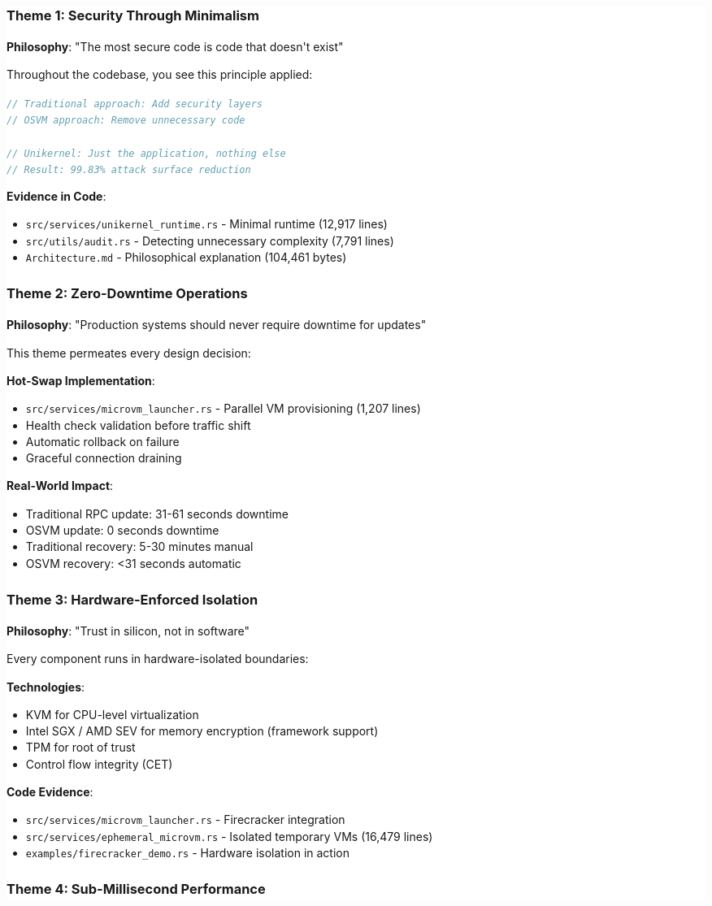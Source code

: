 ### Theme 1: Security Through Minimalism

**Philosophy**: "The most secure code is code that doesn't exist"

Throughout the codebase, you see this principle applied:

```rust
// Traditional approach: Add security layers
// OSVM approach: Remove unnecessary code

// Unikernel: Just the application, nothing else
// Result: 99.83% attack surface reduction
```

**Evidence in Code**:
- `src/services/unikernel_runtime.rs` - Minimal runtime (12,917 lines)
- `src/utils/audit.rs` - Detecting unnecessary complexity (7,791 lines)
- `Architecture.md` - Philosophical explanation (104,461 bytes)

### Theme 2: Zero-Downtime Operations

**Philosophy**: "Production systems should never require downtime for updates"

This theme permeates every design decision:

**Hot-Swap Implementation**:
- `src/services/microvm_launcher.rs` - Parallel VM provisioning (1,207 lines)
- Health check validation before traffic shift
- Automatic rollback on failure
- Graceful connection draining

**Real-World Impact**:
- Traditional RPC update: 31-61 seconds downtime
- OSVM update: 0 seconds downtime
- Traditional recovery: 5-30 minutes manual
- OSVM recovery: <31 seconds automatic

### Theme 3: Hardware-Enforced Isolation

**Philosophy**: "Trust in silicon, not in software"

Every component runs in hardware-isolated boundaries:

**Technologies**:
- KVM for CPU-level virtualization
- Intel SGX / AMD SEV for memory encryption (framework support)
- TPM for root of trust
- Control flow integrity (CET)

**Code Evidence**:
- `src/services/microvm_launcher.rs` - Firecracker integration
- `src/services/ephemeral_microvm.rs` - Isolated temporary VMs (16,479 lines)
- `examples/firecracker_demo.rs` - Hardware isolation in action

### Theme 4: Sub-Millisecond Performance

